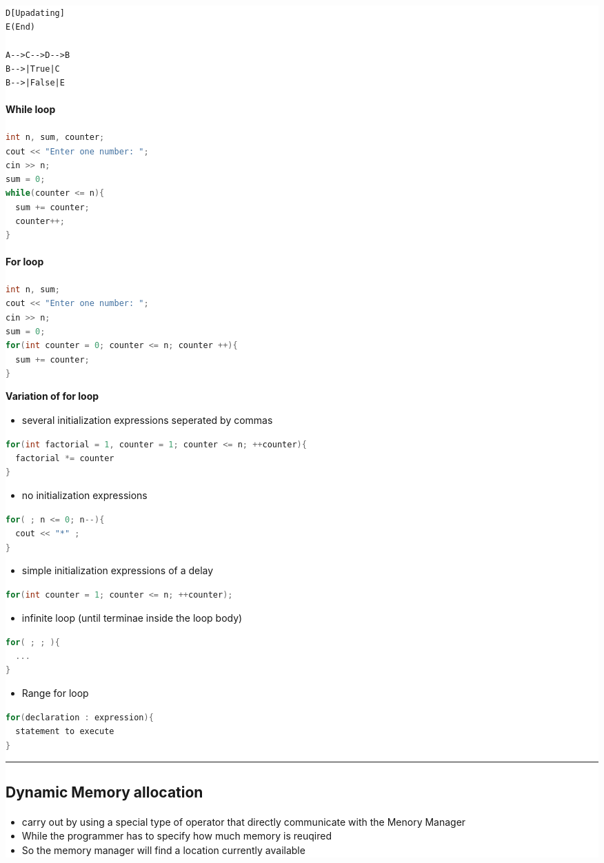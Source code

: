 ```mermaid
D[Upadating]
E(End)

A-->C-->D-->B
B-->|True|C
B-->|False|E
```
#### While loop
```cpp
int n, sum, counter;
cout << "Enter one number: ";
cin >> n;
sum = 0;
while(counter <= n){
  sum += counter;
  counter++;
}
```

#### For loop
```cpp
int n, sum;
cout << "Enter one number: ";
cin >> n;
sum = 0;
for(int counter = 0; counter <= n; counter ++){
  sum += counter;
}
```
**Variation of for loop**
- several initialization expressions seperated by commas
```cpp
for(int factorial = 1, counter = 1; counter <= n; ++counter){
  factorial *= counter
}
```
- no initialization expressions 
```cpp
for( ; n <= 0; n--){
  cout << "*" ;
}
```
- simple initialization expressions of a delay
```cpp
for(int counter = 1; counter <= n; ++counter);
```
- infinite loop (until terminae inside the loop body)
```cpp
for( ; ; ){
  ...
}
```
- Range for loop
```cpp
for(declaration : expression){
  statement to execute
}
```
---
## Dynamic Memory allocation
- carry out by using a special type of operator that directly communicate with the Menory Manager
- While the programmer has to specify how much memory is reuqired
- So the memory manager will find a location currently available